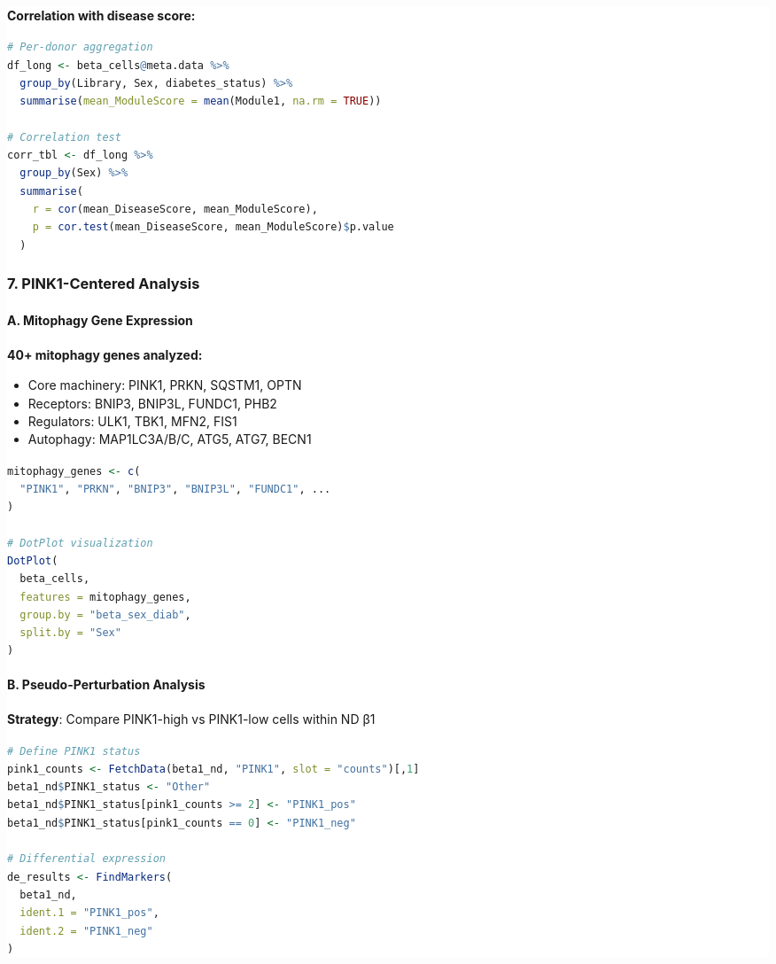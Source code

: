 **Correlation with disease score:**
```r
# Per-donor aggregation
df_long <- beta_cells@meta.data %>%
  group_by(Library, Sex, diabetes_status) %>%
  summarise(mean_ModuleScore = mean(Module1, na.rm = TRUE))

# Correlation test
corr_tbl <- df_long %>%
  group_by(Sex) %>%
  summarise(
    r = cor(mean_DiseaseScore, mean_ModuleScore),
    p = cor.test(mean_DiseaseScore, mean_ModuleScore)$p.value
  )
```

### 7. PINK1-Centered Analysis

#### A. Mitophagy Gene Expression

**40+ mitophagy genes analyzed:**
- Core machinery: PINK1, PRKN, SQSTM1, OPTN
- Receptors: BNIP3, BNIP3L, FUNDC1, PHB2
- Regulators: ULK1, TBK1, MFN2, FIS1
- Autophagy: MAP1LC3A/B/C, ATG5, ATG7, BECN1

```r
mitophagy_genes <- c(
  "PINK1", "PRKN", "BNIP3", "BNIP3L", "FUNDC1", ...
)

# DotPlot visualization
DotPlot(
  beta_cells,
  features = mitophagy_genes,
  group.by = "beta_sex_diab",
  split.by = "Sex"
)
```

#### B. Pseudo-Perturbation Analysis

**Strategy**: Compare PINK1-high vs PINK1-low cells within ND β1

```r
# Define PINK1 status
pink1_counts <- FetchData(beta1_nd, "PINK1", slot = "counts")[,1]
beta1_nd$PINK1_status <- "Other"
beta1_nd$PINK1_status[pink1_counts >= 2] <- "PINK1_pos"
beta1_nd$PINK1_status[pink1_counts == 0] <- "PINK1_neg"

# Differential expression
de_results <- FindMarkers(
  beta1_nd,
  ident.1 = "PINK1_pos",
  ident.2 = "PINK1_neg"
)
```
